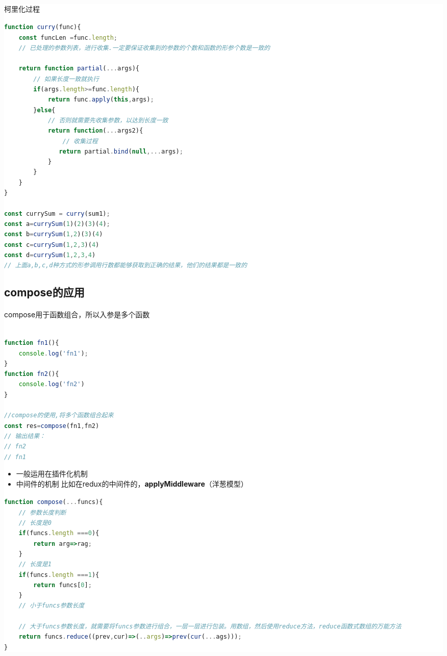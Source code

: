 柯里化过程
```js
function curry(func){
    const funcLen =func.length;
    // 已处理的参数列表，进行收集.一定要保证收集到的参数的个数和函数的形参个数是一致的

    return function partial(...args){
        // 如果长度一致就执行
        if(args.length>=func.length){
            return func.apply(this,args);
        }else{
            // 否则就需要先收集参数，以达到长度一致
            return function(...args2){
                // 收集过程
               return partial.bind(null,...args);
            }
        }
    }
}

const currySum = curry(sum1);
const a=currySum(1)(2)(3)(4);
const b=currySum(1,2)(3)(4)
const c=currySum(1,2,3)(4)
const d=currySum(1,2,3,4)
// 上面a,b,c,d种方式的形参调用行数都能够获取到正确的结果，他们的结果都是一致的
```

## compose的应用
compose用于函数组合，所以入参是多个函数
```js

function fn1(){
    console.log('fn1');
}
function fn2(){
    console.log('fn2')
}

//compose的使用,将多个函数组合起来
const res=compose(fn1,fn2)
// 输出结果：
// fn2
// fn1
```
- 一般运用在插件化机制
- 中间件的机制
  比如在redux的中间件的，**applyMiddleware**（洋葱模型）
```js
function compose(...funcs){
    // 参数长度判断
    // 长度是0
    if(funcs.length ===0){
        return arg=>rag;
    }
    // 长度是1
    if(funcs.length ===1){
        return funcs[0];
    }
    // 小于funcs参数长度

    // 大于funcs参数长度，就需要将funcs参数进行组合，一层一层进行包装。用数组，然后使用reduce方法，reduce函数式数组的万能方法
    return funcs.reduce((prev,cur)=>(..args)=>prev(cur(...ags)));
}
```